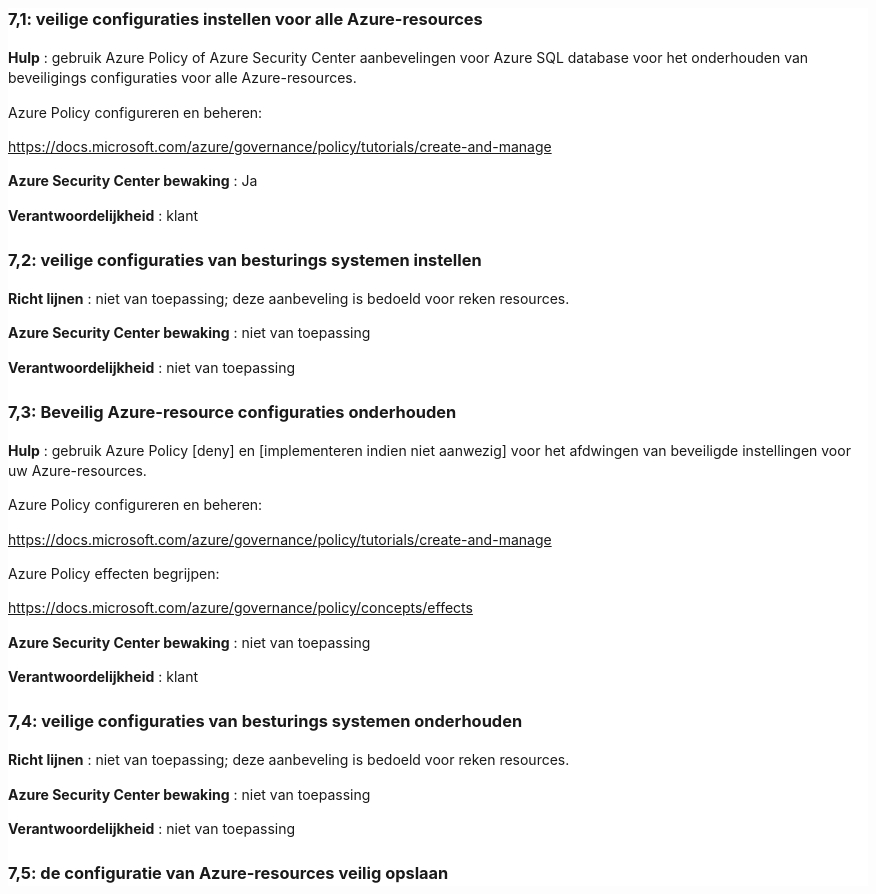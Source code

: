 ### <a name="71-establish-secure-configurations-for-all-azure-resources"></a>7,1: veilige configuraties instellen voor alle Azure-resources

**Hulp** : gebruik Azure Policy of Azure Security Center aanbevelingen voor Azure SQL database voor het onderhouden van beveiligings configuraties voor alle Azure-resources.

Azure Policy configureren en beheren:

https://docs.microsoft.com/azure/governance/policy/tutorials/create-and-manage

**Azure Security Center bewaking** : Ja

**Verantwoordelijkheid** : klant

### <a name="72-establish-secure-operating-system-configurations"></a>7,2: veilige configuraties van besturings systemen instellen

**Richt lijnen** : niet van toepassing; deze aanbeveling is bedoeld voor reken resources.

**Azure Security Center bewaking** : niet van toepassing

**Verantwoordelijkheid** : niet van toepassing

### <a name="73-maintain-secure-azure-resource-configurations"></a>7,3: Beveilig Azure-resource configuraties onderhouden

**Hulp** : gebruik Azure Policy [deny] en [implementeren indien niet aanwezig] voor het afdwingen van beveiligde instellingen voor uw Azure-resources.

Azure Policy configureren en beheren:

https://docs.microsoft.com/azure/governance/policy/tutorials/create-and-manage

Azure Policy effecten begrijpen:

https://docs.microsoft.com/azure/governance/policy/concepts/effects

**Azure Security Center bewaking** : niet van toepassing

**Verantwoordelijkheid** : klant

### <a name="74-maintain-secure-operating-system-configurations"></a>7,4: veilige configuraties van besturings systemen onderhouden

**Richt lijnen** : niet van toepassing; deze aanbeveling is bedoeld voor reken resources.

**Azure Security Center bewaking** : niet van toepassing

**Verantwoordelijkheid** : niet van toepassing

### <a name="75-securely-store-configuration-of-azure-resources"></a>7,5: de configuratie van Azure-resources veilig opslaan
